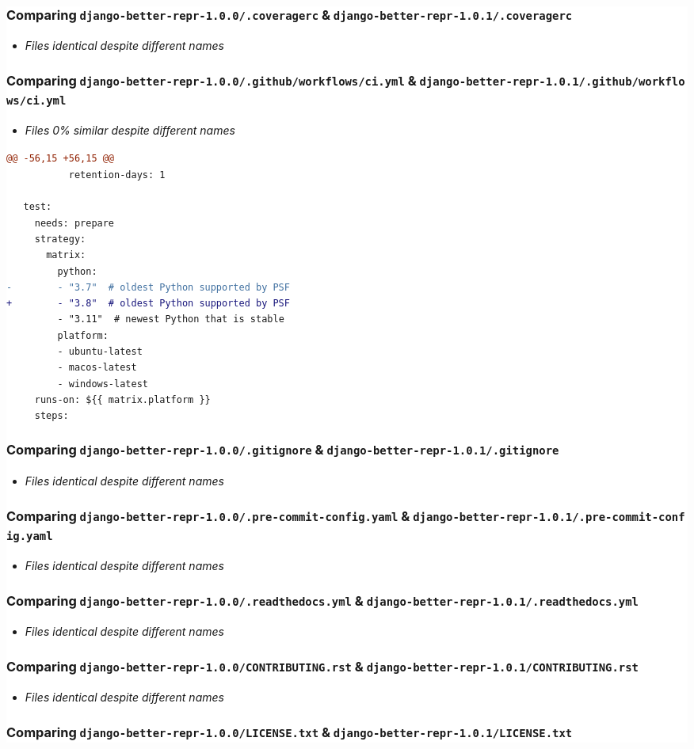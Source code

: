 ### Comparing `django-better-repr-1.0.0/.coveragerc` & `django-better-repr-1.0.1/.coveragerc`

 * *Files identical despite different names*

### Comparing `django-better-repr-1.0.0/.github/workflows/ci.yml` & `django-better-repr-1.0.1/.github/workflows/ci.yml`

 * *Files 0% similar despite different names*

```diff
@@ -56,15 +56,15 @@
           retention-days: 1
 
   test:
     needs: prepare
     strategy:
       matrix:
         python:
-        - "3.7"  # oldest Python supported by PSF
+        - "3.8"  # oldest Python supported by PSF
         - "3.11"  # newest Python that is stable
         platform:
         - ubuntu-latest
         - macos-latest
         - windows-latest
     runs-on: ${{ matrix.platform }}
     steps:
```

### Comparing `django-better-repr-1.0.0/.gitignore` & `django-better-repr-1.0.1/.gitignore`

 * *Files identical despite different names*

### Comparing `django-better-repr-1.0.0/.pre-commit-config.yaml` & `django-better-repr-1.0.1/.pre-commit-config.yaml`

 * *Files identical despite different names*

### Comparing `django-better-repr-1.0.0/.readthedocs.yml` & `django-better-repr-1.0.1/.readthedocs.yml`

 * *Files identical despite different names*

### Comparing `django-better-repr-1.0.0/CONTRIBUTING.rst` & `django-better-repr-1.0.1/CONTRIBUTING.rst`

 * *Files identical despite different names*

### Comparing `django-better-repr-1.0.0/LICENSE.txt` & `django-better-repr-1.0.1/LICENSE.txt`
